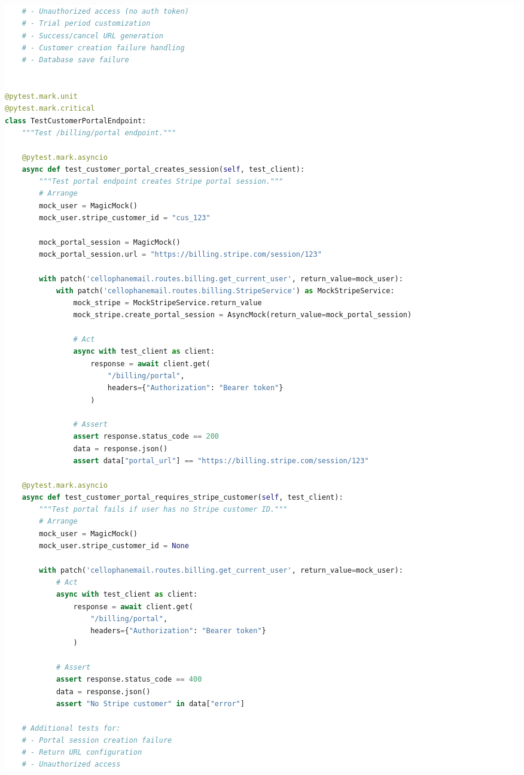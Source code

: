 ```python
    # - Unauthorized access (no auth token)
    # - Trial period customization
    # - Success/cancel URL generation
    # - Customer creation failure handling
    # - Database save failure


@pytest.mark.unit
@pytest.mark.critical
class TestCustomerPortalEndpoint:
    """Test /billing/portal endpoint."""

    @pytest.mark.asyncio
    async def test_customer_portal_creates_session(self, test_client):
        """Test portal endpoint creates Stripe portal session."""
        # Arrange
        mock_user = MagicMock()
        mock_user.stripe_customer_id = "cus_123"

        mock_portal_session = MagicMock()
        mock_portal_session.url = "https://billing.stripe.com/session/123"

        with patch('cellophanemail.routes.billing.get_current_user', return_value=mock_user):
            with patch('cellophanemail.routes.billing.StripeService') as MockStripeService:
                mock_stripe = MockStripeService.return_value
                mock_stripe.create_portal_session = AsyncMock(return_value=mock_portal_session)

                # Act
                async with test_client as client:
                    response = await client.get(
                        "/billing/portal",
                        headers={"Authorization": "Bearer token"}
                    )

                # Assert
                assert response.status_code == 200
                data = response.json()
                assert data["portal_url"] == "https://billing.stripe.com/session/123"

    @pytest.mark.asyncio
    async def test_customer_portal_requires_stripe_customer(self, test_client):
        """Test portal fails if user has no Stripe customer ID."""
        # Arrange
        mock_user = MagicMock()
        mock_user.stripe_customer_id = None

        with patch('cellophanemail.routes.billing.get_current_user', return_value=mock_user):
            # Act
            async with test_client as client:
                response = await client.get(
                    "/billing/portal",
                    headers={"Authorization": "Bearer token"}
                )

            # Assert
            assert response.status_code == 400
            data = response.json()
            assert "No Stripe customer" in data["error"]

    # Additional tests for:
    # - Portal session creation failure
    # - Return URL configuration
    # - Unauthorized access
```